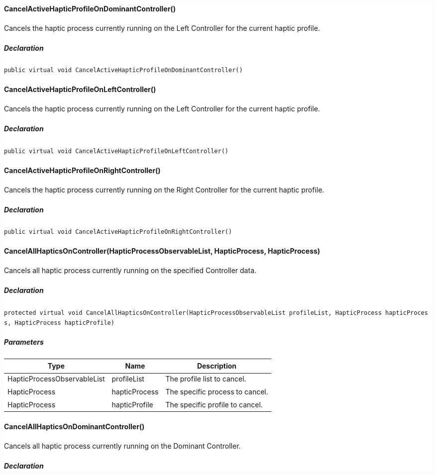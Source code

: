 #### CancelActiveHapticProfileOnDominantController()

Cancels the haptic process currently running on the Left Controller for the current haptic profile.

##### Declaration

```
public virtual void CancelActiveHapticProfileOnDominantController()
```

#### CancelActiveHapticProfileOnLeftController()

Cancels the haptic process currently running on the Left Controller for the current haptic profile.

##### Declaration

```
public virtual void CancelActiveHapticProfileOnLeftController()
```

#### CancelActiveHapticProfileOnRightController()

Cancels the haptic process currently running on the Right Controller for the current haptic profile.

##### Declaration

```
public virtual void CancelActiveHapticProfileOnRightController()
```

#### CancelAllHapticsOnController(HapticProcessObservableList, HapticProcess, HapticProcess)

Cancels all haptic process currently running on the specified Controller data.

##### Declaration

```
protected virtual void CancelAllHapticsOnController(HapticProcessObservableList profileList, HapticProcess hapticProcess, HapticProcess hapticProfile)
```

##### Parameters

| Type | Name | Description |
| --- | --- | --- |
| HapticProcessObservableList | profileList | The profile list to cancel. |
| HapticProcess | hapticProcess | The specific process to cancel. |
| HapticProcess | hapticProfile | The specific profile to cancel. |

#### CancelAllHapticsOnDominantController()

Cancels all haptic process currently running on the Dominant Controller.

##### Declaration
